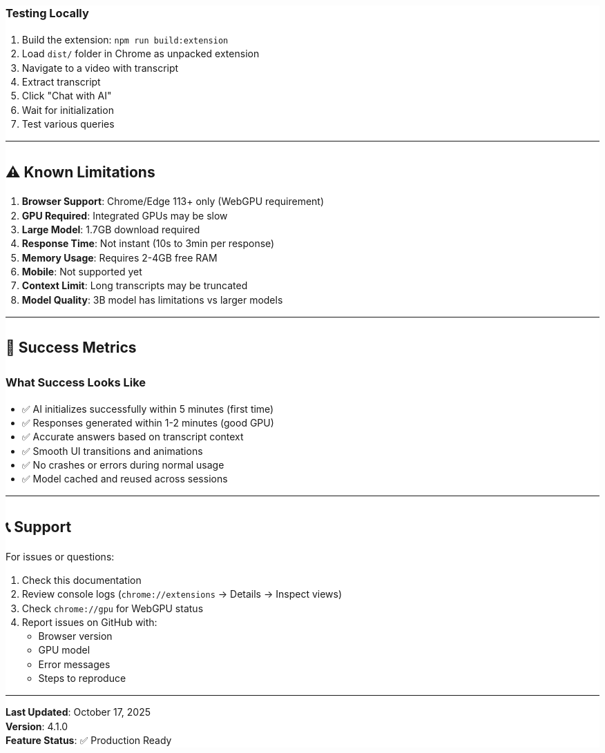 ### Testing Locally

1. Build the extension: `npm run build:extension`
2. Load `dist/` folder in Chrome as unpacked extension
3. Navigate to a video with transcript
4. Extract transcript
5. Click "Chat with AI"
6. Wait for initialization
7. Test various queries

---

## ⚠️ Known Limitations

1. **Browser Support**: Chrome/Edge 113+ only (WebGPU requirement)
2. **GPU Required**: Integrated GPUs may be slow
3. **Large Model**: 1.7GB download required
4. **Response Time**: Not instant (10s to 3min per response)
5. **Memory Usage**: Requires 2-4GB free RAM
6. **Mobile**: Not supported yet
7. **Context Limit**: Long transcripts may be truncated
8. **Model Quality**: 3B model has limitations vs larger models

---

## 🎉 Success Metrics

### What Success Looks Like

- ✅ AI initializes successfully within 5 minutes (first time)
- ✅ Responses generated within 1-2 minutes (good GPU)
- ✅ Accurate answers based on transcript context
- ✅ Smooth UI transitions and animations
- ✅ No crashes or errors during normal usage
- ✅ Model cached and reused across sessions

---

## 📞 Support

For issues or questions:
1. Check this documentation
2. Review console logs (`chrome://extensions` → Details → Inspect views)
3. Check `chrome://gpu` for WebGPU status
4. Report issues on GitHub with:
   - Browser version
   - GPU model
   - Error messages
   - Steps to reproduce

---

**Last Updated**: October 17, 2025  
**Version**: 4.1.0  
**Feature Status**: ✅ Production Ready

